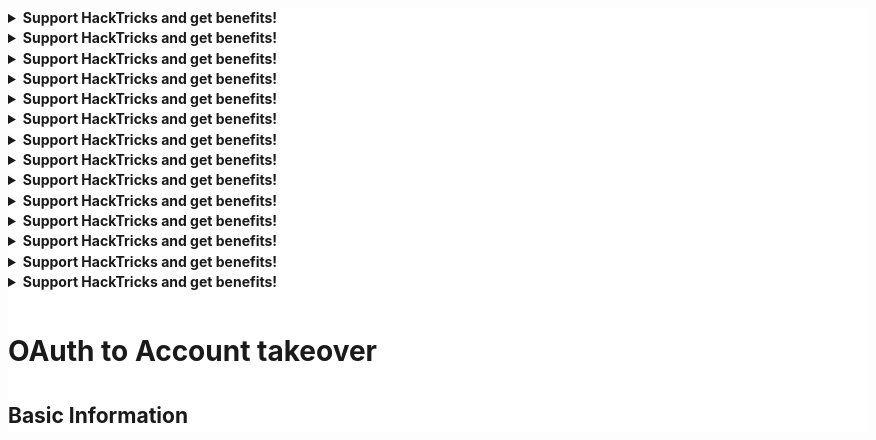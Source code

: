

<details><summary><strong>Support HackTricks and get benefits!</strong></summary></details>




<details><summary><strong>Support HackTricks and get benefits!</strong></summary></details>




<details><summary><strong>Support HackTricks and get benefits!</strong></summary></details>




<details><summary><strong>Support HackTricks and get benefits!</strong></summary></details>




<details><summary><strong>Support HackTricks and get benefits!</strong></summary></details>




<details><summary><strong>Support HackTricks and get benefits!</strong></summary></details>




<details><summary><strong>Support HackTricks and get benefits!</strong></summary></details>




<details><summary><strong>Support HackTricks and get benefits!</strong></summary></details>




<details><summary><strong>Support HackTricks and get benefits!</strong></summary></details>




<details><summary><strong>Support HackTricks and get benefits!</strong></summary></details>




<details><summary><strong>Support HackTricks and get benefits!</strong></summary></details>




<details><summary><strong>Support HackTricks and get benefits!</strong></summary></details>




<details><summary><strong>Support HackTricks and get benefits!</strong></summary></details>




<details><summary><strong>Support HackTricks and get benefits!</strong></summary></details>


# OAuth to Account takeover

## Basic Information <a href="#d4a8" id="d4a8"></a>
